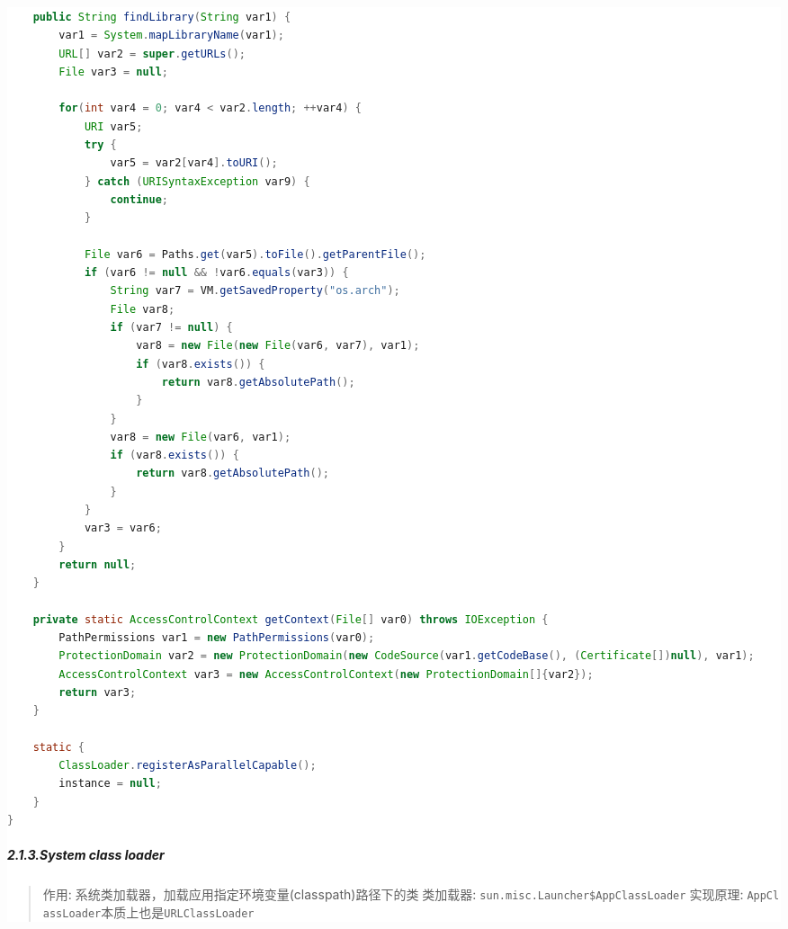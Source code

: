 ```java
    public String findLibrary(String var1) {
        var1 = System.mapLibraryName(var1);
        URL[] var2 = super.getURLs();
        File var3 = null;

        for(int var4 = 0; var4 < var2.length; ++var4) {
            URI var5;
            try {
                var5 = var2[var4].toURI();
            } catch (URISyntaxException var9) {
                continue;
            }

            File var6 = Paths.get(var5).toFile().getParentFile();
            if (var6 != null && !var6.equals(var3)) {
                String var7 = VM.getSavedProperty("os.arch");
                File var8;
                if (var7 != null) {
                    var8 = new File(new File(var6, var7), var1);
                    if (var8.exists()) {
                        return var8.getAbsolutePath();
                    }
                }
                var8 = new File(var6, var1);
                if (var8.exists()) {
                    return var8.getAbsolutePath();
                }
            }
            var3 = var6;
        }
        return null;
    }

    private static AccessControlContext getContext(File[] var0) throws IOException {
        PathPermissions var1 = new PathPermissions(var0);
        ProtectionDomain var2 = new ProtectionDomain(new CodeSource(var1.getCodeBase(), (Certificate[])null), var1);
        AccessControlContext var3 = new AccessControlContext(new ProtectionDomain[]{var2});
        return var3;
    }

    static {
        ClassLoader.registerAsParallelCapable();
        instance = null;
    }
}
```

##### 2.1.3.System class loader

> 作用: 系统类加载器，加载应用指定环境变量(classpath)路径下的类
> 类加载器: ``sun.misc.Launcher$AppClassLoader``
> 实现原理: ``AppClassLoader``本质上也是``URLClassLoader``
